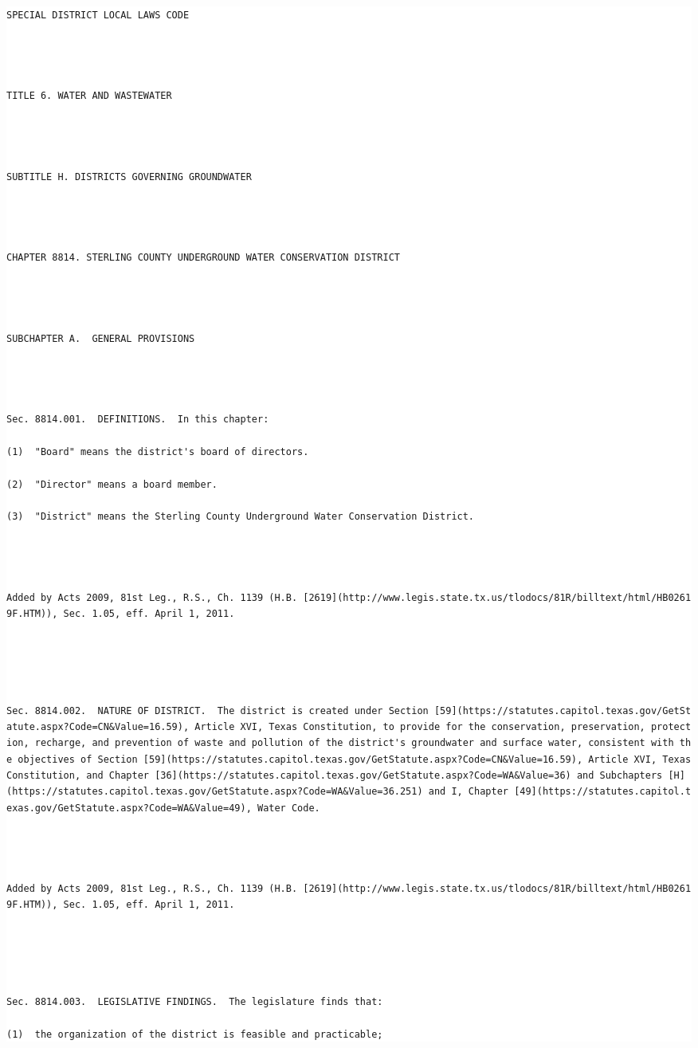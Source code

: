 ﻿
    
    
    	
    					
    
    
    SPECIAL DISTRICT LOCAL LAWS CODE
    
      
    
    
    TITLE 6. WATER AND WASTEWATER
    
      
    
    
    SUBTITLE H. DISTRICTS GOVERNING GROUNDWATER
    
      
    
    
    CHAPTER 8814. STERLING COUNTY UNDERGROUND WATER CONSERVATION DISTRICT
    
      
    
    
    SUBCHAPTER A.  GENERAL PROVISIONS
    
      
    
    
    Sec. 8814.001.  DEFINITIONS.  In this chapter:
    
    (1)  "Board" means the district's board of directors.
    
    (2)  "Director" means a board member.
    
    (3)  "District" means the Sterling County Underground Water Conservation District.
    
    
    
    
    Added by Acts 2009, 81st Leg., R.S., Ch. 1139 (H.B. [2619](http://www.legis.state.tx.us/tlodocs/81R/billtext/html/HB02619F.HTM)), Sec. 1.05, eff. April 1, 2011.
    
    
    
    
    
    Sec. 8814.002.  NATURE OF DISTRICT.  The district is created under Section [59](https://statutes.capitol.texas.gov/GetStatute.aspx?Code=CN&Value=16.59), Article XVI, Texas Constitution, to provide for the conservation, preservation, protection, recharge, and prevention of waste and pollution of the district's groundwater and surface water, consistent with the objectives of Section [59](https://statutes.capitol.texas.gov/GetStatute.aspx?Code=CN&Value=16.59), Article XVI, Texas Constitution, and Chapter [36](https://statutes.capitol.texas.gov/GetStatute.aspx?Code=WA&Value=36) and Subchapters [H](https://statutes.capitol.texas.gov/GetStatute.aspx?Code=WA&Value=36.251) and I, Chapter [49](https://statutes.capitol.texas.gov/GetStatute.aspx?Code=WA&Value=49), Water Code.
    
    
    
    
    Added by Acts 2009, 81st Leg., R.S., Ch. 1139 (H.B. [2619](http://www.legis.state.tx.us/tlodocs/81R/billtext/html/HB02619F.HTM)), Sec. 1.05, eff. April 1, 2011.
    
    
    
    
    
    Sec. 8814.003.  LEGISLATIVE FINDINGS.  The legislature finds that:
    
    (1)  the organization of the district is feasible and practicable;
    
